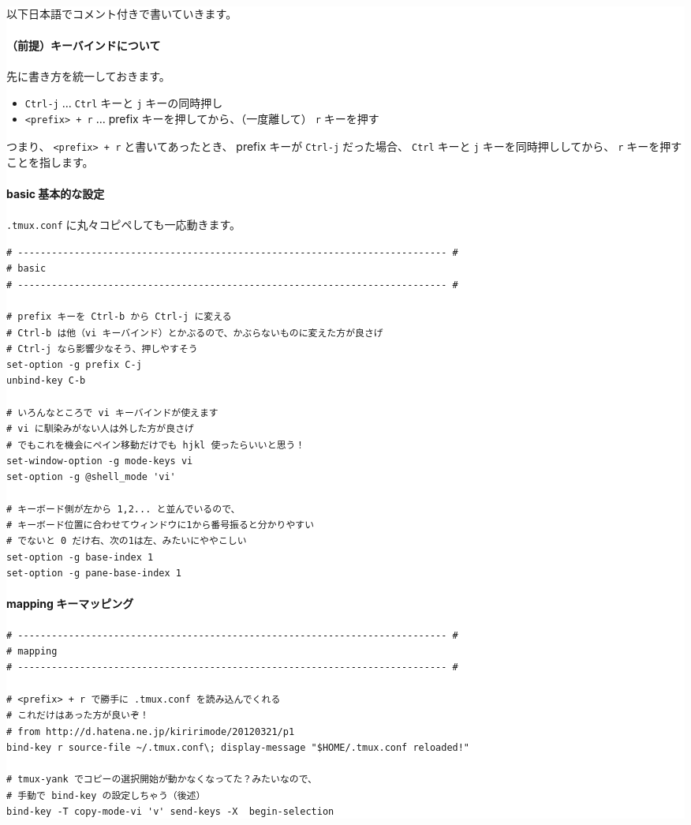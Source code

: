 以下日本語でコメント付きで書いていきます。

#### （前提）キーバインドについて

先に書き方を統一しておきます。

- `Ctrl-j` ... `Ctrl` キーと `j` キーの同時押し
- `<prefix> + r` ... prefix キーを押してから、（一度離して） `r` キーを押す

つまり、 `<prefix> + r` と書いてあったとき、 prefix キーが `Ctrl-j` だった場合、
`Ctrl` キーと `j` キーを同時押ししてから、 `r` キーを押すことを指します。

#### basic 基本的な設定

`.tmux.conf` に丸々コピペしても一応動きます。

```
# ---------------------------------------------------------------------------- #
# basic
# ---------------------------------------------------------------------------- #

# prefix キーを Ctrl-b から Ctrl-j に変える
# Ctrl-b は他（vi キーバインド）とかぶるので、かぶらないものに変えた方が良さげ
# Ctrl-j なら影響少なそう、押しやすそう
set-option -g prefix C-j
unbind-key C-b

# いろんなところで vi キーバインドが使えます
# vi に馴染みがない人は外した方が良さげ
# でもこれを機会にペイン移動だけでも hjkl 使ったらいいと思う！
set-window-option -g mode-keys vi
set-option -g @shell_mode 'vi'

# キーボード側が左から 1,2... と並んでいるので、
# キーボード位置に合わせてウィンドウに1から番号振ると分かりやすい
# でないと 0 だけ右、次の1は左、みたいにややこしい
set-option -g base-index 1
set-option -g pane-base-index 1
```

#### mapping キーマッピング

```
# ---------------------------------------------------------------------------- #
# mapping
# ---------------------------------------------------------------------------- #

# <prefix> + r で勝手に .tmux.conf を読み込んでくれる
# これだけはあった方が良いぞ！
# from http://d.hatena.ne.jp/kiririmode/20120321/p1
bind-key r source-file ~/.tmux.conf\; display-message "$HOME/.tmux.conf reloaded!"

# tmux-yank でコピーの選択開始が動かなくなってた？みたいなので、
# 手動で bind-key の設定しちゃう（後述）
bind-key -T copy-mode-vi 'v' send-keys -X  begin-selection
```
